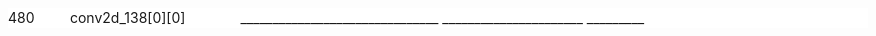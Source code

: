   <td>480 &nbsp; &nbsp; &nbsp;</td>
  <td>&nbsp; conv2d_138[0][0]&nbsp; &nbsp; &nbsp; &nbsp; &nbsp; &nbsp; &nbsp;</td>
 </tr>
 <tr height=24 style='height:18.0pt'>
  <td height=24 class=xl65 style='height:18.0pt'>_______________________________</td>
  <td>______________________</td>
  <td>_________</td>
